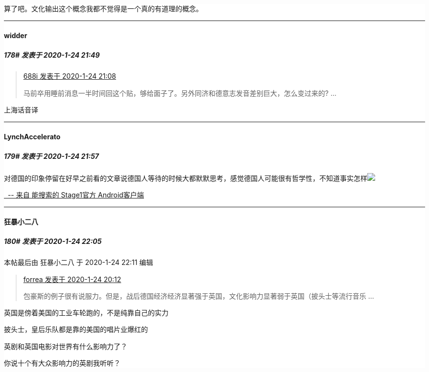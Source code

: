 


算了吧。文化输出这个概念我都不觉得是一个真的有道理的概念。







-----

####  widder  
##### 178#       发表于 2020-1-24 21:49



<blockquote><a href="httphttps://bbs.saraba1st.com/2b/forum.php?mod=redirect&amp;goto=findpost&amp;pid=46236528&amp;ptid=1908802" target="_blank">688i 发表于 2020-1-24 21:08</a>

马前卒用睡前消息一半时间回这个贴，够给面子了。另外同济和德意志发音差别巨大，怎么变过来的? ...</blockquote>
上海话音译







-----

####  LynchAccelerato  
##### 179#       发表于 2020-1-24 21:57




对德国的印象停留在好早之前看的文章说德国人等待的时候大都默默思考，感觉德国人可能很有哲学性，不知道事实怎样<img src="https://static.saraba1st.com/image/smiley/face2017/009.gif" referrerpolicy="no-referrer">

[  -- 来自 能搜索的 Stage1官方 Android客户端](https://www.coolapk.com/apk/140634)







-----

####  狂暴小二八  
##### 180#       发表于 2020-1-24 22:05



 本帖最后由 狂暴小二八 于 2020-1-24 22:11 编辑 
<blockquote><a href="httphttps://bbs.saraba1st.com/2b/forum.php?mod=redirect&amp;goto=findpost&amp;pid=46236197&amp;ptid=1908802" target="_blank">forrea 发表于 2020-1-24 20:12</a>

包豪斯的例子很有说服力。但是，战后德国经济经济显著强于英国，文化影响力显著弱于英国（披头士等流行音乐 ...</blockquote>
英国是傍着美国的工业车轮跑的，不是纯靠自己的实力

披头士，皇后乐队都是靠的美国的唱片业爆红的

英剧和英国电影对世界有什么影响力了？

你说十个有大众影响力的英剧我听听？
